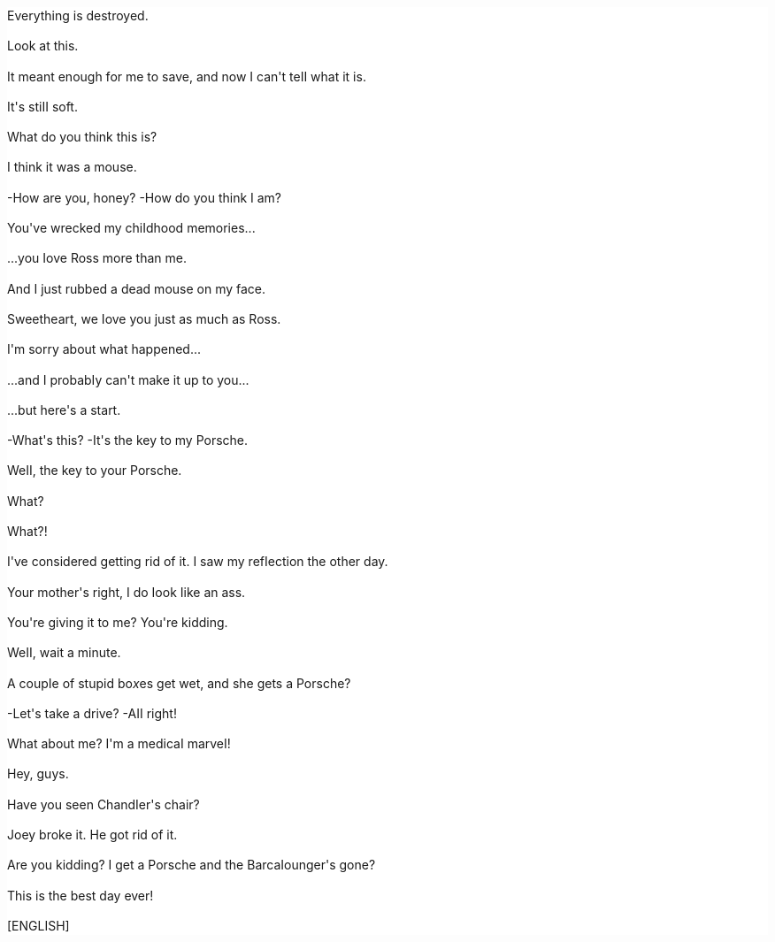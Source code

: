 Everything is destroyed.

Look at this.

It meant enough for me to save,
and now I can't teII what it is.

It's stiII soft.

What do you think this is?

I think it was a mouse.

-How are you, honey?
-How do you think I am?

You've wrecked my chiIdhood memories...

...you Iove Ross more than me.

And I just rubbed
a dead mouse on my face.

Sweetheart, we Iove you
just as much as Ross.

I'm sorry about what happened...

...and I probabIy can't
make it up to you...

...but here's a start.

-What's this?
-It's the key to my Porsche.

WeII, the key to your Porsche.

What?

What?!

I've considered getting rid of it.
I saw my refIection the other day.

Your mother's right,
I do Iook Iike an ass.

You're giving it to me?
You're kidding.

WeII, wait a minute.

A coupIe of stupid bo<i>x</i>es get wet,
and she gets a Porsche?

-Let's take a drive?
-AII right!

What about me? I'm a medicaI marveI!

Hey, guys.

Have you seen ChandIer's chair?

Joey broke it. He got rid of it.

Are you kidding? I get a Porsche
and the BarcaIounger's gone?

This is the best day ever!

[ENGLISH]

